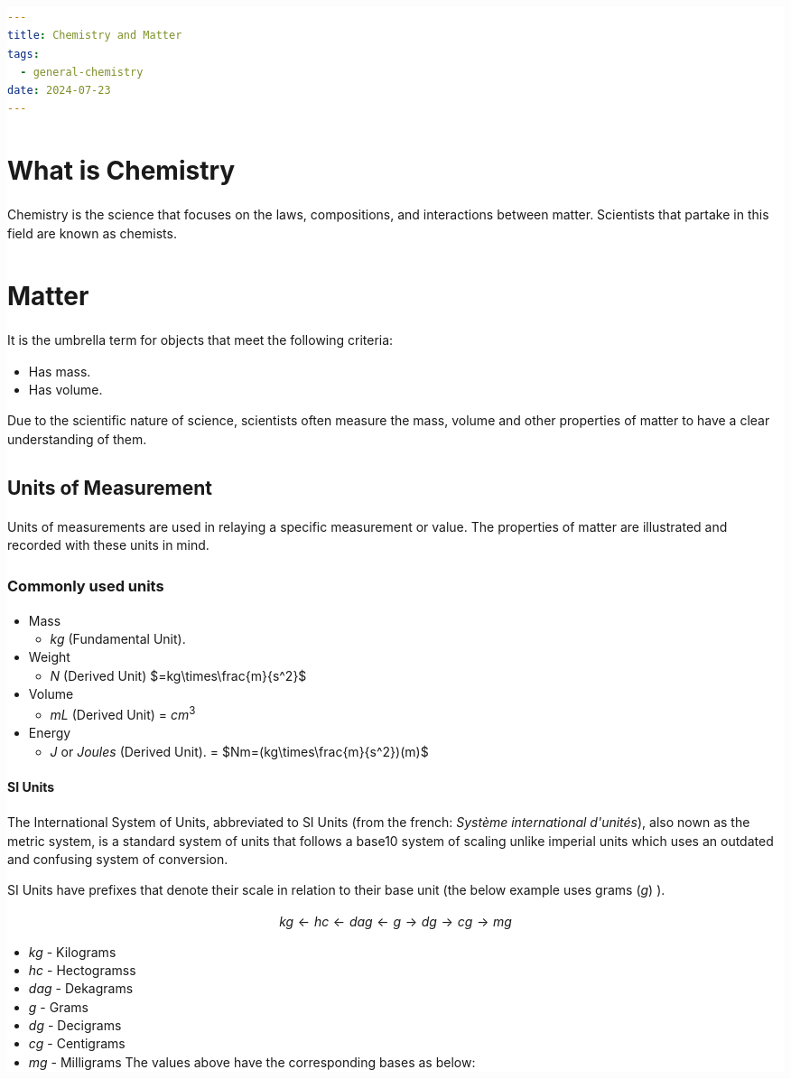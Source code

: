 ```yaml
---
title: Chemistry and Matter
tags:
  - general-chemistry
date: 2024-07-23
---
```

# What is Chemistry
Chemistry is the science that focuses on the laws, compositions, and interactions between matter. Scientists that partake in this field are known as chemists.
# Matter
It is the umbrella term for objects that meet the following criteria:
- Has mass.
- Has volume.

Due to the scientific nature of science, scientists often measure the mass, volume and other properties of matter to have a clear understanding of them.
## Units of Measurement
Units of measurements are used in relaying a specific measurement or value. The properties of matter are illustrated and recorded with these units in mind.

### Commonly used units
 - Mass
	- $kg$ (Fundamental Unit).
- Weight
	- $N$ (Derived Unit) $=kg\times\frac{m}{s^2}$ 
- Volume
	- $mL$ (Derived Unit) = $cm^3$
- Energy
	- $J$ or $Joules$ (Derived Unit). = $Nm=(kg\times\frac{m}{s^2})(m)$   
#### SI Units
The International System of Units, abbreviated to SI Units (from the french: *Système international d'unités*), also nown as the metric system, is a standard system of units that follows a base10 system of scaling unlike imperial units which uses an outdated and confusing system of conversion.

SI Units have prefixes that denote their scale in relation to their base unit (the below example uses grams ($g$) ).

$$kg\leftarrow hc\leftarrow dag\leftarrow g \rightarrow dg \rightarrow cg \rightarrow mg$$
- $kg$ - Kilograms
- $hc$ - Hectogramss
- $dag$ - Dekagrams
- $g$ - Grams
- $dg$ - Decigrams
- $cg$ - Centigrams
- $mg$ - Milligrams
The values above have the corresponding bases as below: 
